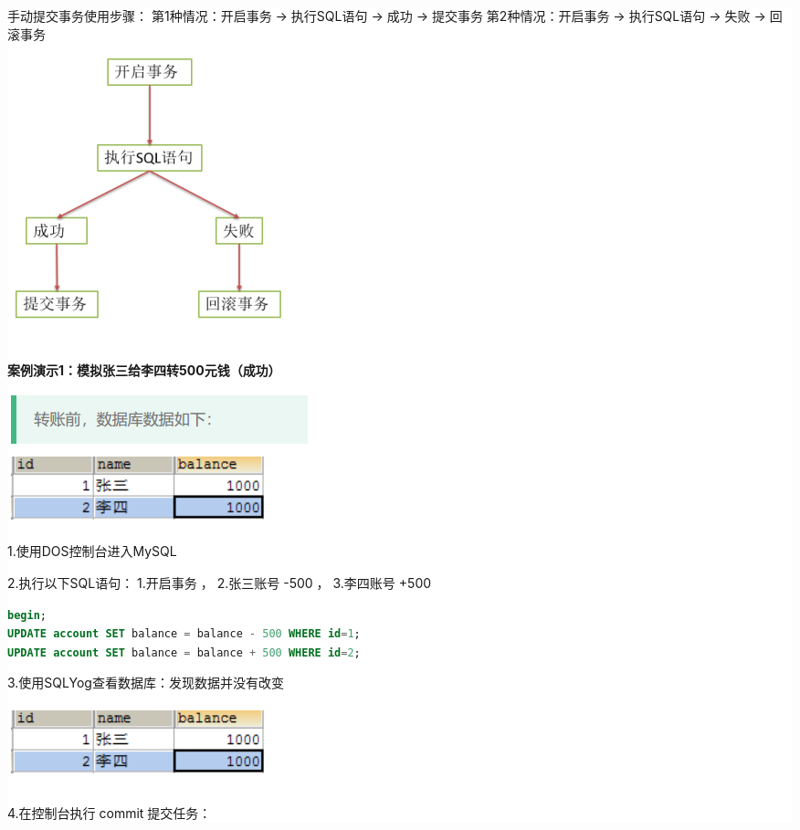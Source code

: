 手动提交事务使用步骤：
第1种情况：开启事务 -> 执行SQL语句 -> 成功 -> 提交事务
第2种情况：开启事务 -> 执行SQL语句 -> 失败 -> 回滚事务 

![1607524893210](img/1607524893210.png)

**案例演示1：模拟张三给李四转500元钱（成功）** 

![1607524938740](img/1607524938740.png)

1.使用DOS控制台进入MySQL

2.执行以下SQL语句： 1.开启事务 ， 2.张三账号 -500 ， 3.李四账号 +500

```sql
begin;
UPDATE account SET balance = balance - 500 WHERE id=1;
UPDATE account SET balance = balance + 500 WHERE id=2; 
```

3.使用SQLYog查看数据库：发现数据并没有改变

![1607525078814](img/1607525078814.png)

4.在控制台执行 commit 提交任务：
